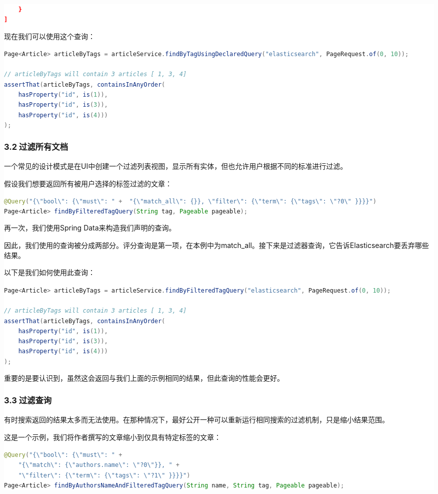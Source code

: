 ```json
    }
]
```

现在我们可以使用这个查询：

```java
Page<Article> articleByTags = articleService.findByTagUsingDeclaredQuery("elasticsearch", PageRequest.of(0, 10));

// articleByTags will contain 3 articles [ 1, 3, 4]
assertThat(articleByTags, containsInAnyOrder(
    hasProperty("id", is(1)),
    hasProperty("id", is(3)),
    hasProperty("id", is(4)))
);
```

### 3.2 过滤所有文档

一个常见的设计模式是在UI中创建一个过滤列表视图，显示所有实体，但也允许用户根据不同的标准进行过滤。

假设我们想要返回所有被用户选择的标签过滤的文章：

```java
@Query("{\"bool\": {\"must\": " +  "{\"match_all\": {}}, \"filter\": {\"term\": {\"tags\": \"?0\" }}}}")
Page<Article> findByFilteredTagQuery(String tag, Pageable pageable);
```

再一次，我们使用Spring Data来构造我们声明的查询。

因此，我们使用的查询被分成两部分。评分查询是第一项，在本例中为match_all。接下来是过滤器查询，它告诉Elasticsearch要丢弃哪些结果。

以下是我们如何使用此查询：

```java
Page<Article> articleByTags = articleService.findByFilteredTagQuery("elasticsearch", PageRequest.of(0, 10));

// articleByTags will contain 3 articles [ 1, 3, 4]
assertThat(articleByTags, containsInAnyOrder(
    hasProperty("id", is(1)),
    hasProperty("id", is(3)),
    hasProperty("id", is(4)))
);
```

重要的是要认识到，虽然这会返回与我们上面的示例相同的结果，但此查询的性能会更好。

### 3.3 过滤查询

有时搜索返回的结果太多而无法使用。在那种情况下，最好公开一种可以重新运行相同搜索的过滤机制，只是缩小结果范围。

这是一个示例，我们将作者撰写的文章缩小到仅具有特定标签的文章：

```java
@Query("{\"bool\": {\"must\": " + 
    "{\"match\": {\"authors.name\": \"?0\"}}, " +
    "\"filter\": {\"term\": {\"tags\": \"?1\" }}}}")
Page<Article> findByAuthorsNameAndFilteredTagQuery(String name, String tag, Pageable pageable);
```
